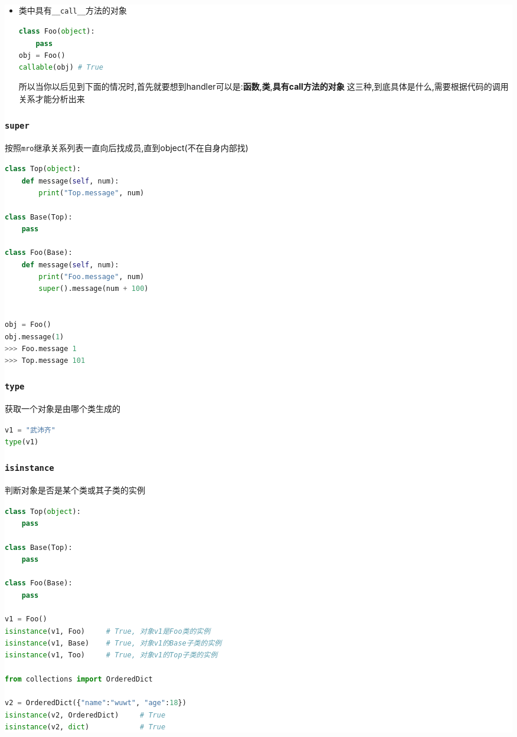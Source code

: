 - 类中具有`__call__`方法的对象

  ```python
  class Foo(object):
      pass
  obj = Foo()
  callable(obj)	# True
  ```

  所以当你以后见到下面的情况时,首先就要想到handler可以是:**函数**,**类**,**具有call方法的对象** 这三种,到底具体是什么,需要根据代码的调用关系才能分析出来

### `super`

按照`mro`继承关系列表一直向后找成员,直到object(不在自身内部找)

```python
class Top(object):
    def message(self, num):
        print("Top.message", num)
        
class Base(Top):
    pass

class Foo(Base):
    def message(self, num):
        print("Foo.message", num)
        super().message(num + 100)
        
        
obj = Foo()
obj.message(1)
>>> Foo.message 1
>>> Top.message 101
```

### `type`

获取一个对象是由哪个类生成的

```python
v1 = "武沛齐"
type(v1)
```

### `isinstance`

判断对象是否是某个类或其子类的实例

```python
class Top(object):
    pass

class Base(Top):
    pass

class Foo(Base):
    pass

v1 = Foo()
isinstance(v1, Foo)		# True, 对象v1是Foo类的实例
isinstance(v1, Base)	# True, 对象v1的Base子类的实例
isinstance(v1, Too)		# True, 对象v1的Top子类的实例

from collections import OrderedDict

v2 = OrderedDict({"name":"wuwt", "age":18})
isinstance(v2, OrderedDict)		# True
isinstance(v2, dict)			# True
```
